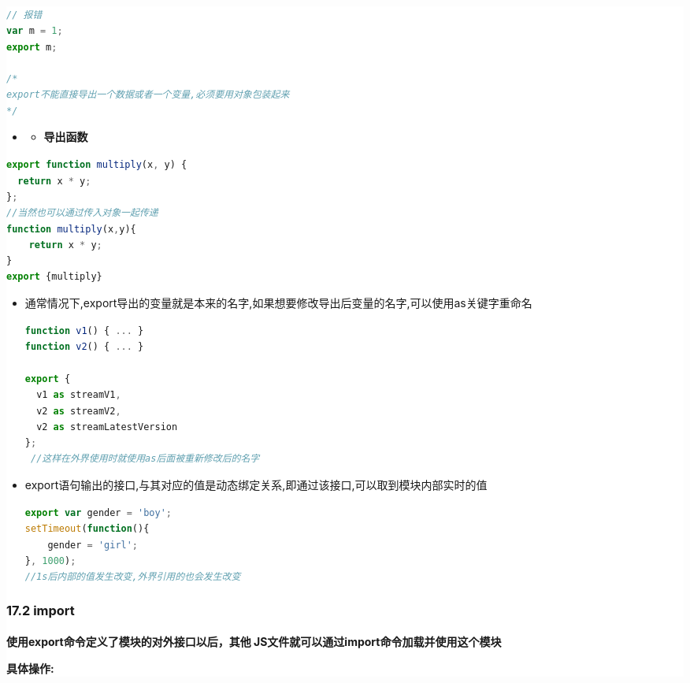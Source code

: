 ```js
// 报错
var m = 1;
export m;

/*
export不能直接导出一个数据或者一个变量,必须要用对象包装起来
*/
```

- - **导出函数**

```js
export function multiply(x, y) {
  return x * y;
};
//当然也可以通过传入对象一起传递
function multiply(x,y){
    return x * y;
}
export {multiply}
```

- 通常情况下,export导出的变量就是本来的名字,如果想要修改导出后变量的名字,可以使用as关键字重命名

  ```js
  function v1() { ... }
  function v2() { ... }
  
  export {
    v1 as streamV1,
    v2 as streamV2,
    v2 as streamLatestVersion
  };
   //这样在外界使用时就使用as后面被重新修改后的名字
  ```

- export语句输出的接口,与其对应的值是动态绑定关系,即通过该接口,可以取到模块内部实时的值

  ```js
  export var gender = 'boy';
  setTimeout(function(){
      gender = 'girl';
  }, 1000);
  //1s后内部的值发生改变,外界引用的也会发生改变
  ```



### 17.2 import



**使用export命令定义了模块的对外接口以后，其他 JS文件就可以通过import命令加载并使用这个模块**



**具体操作:**
